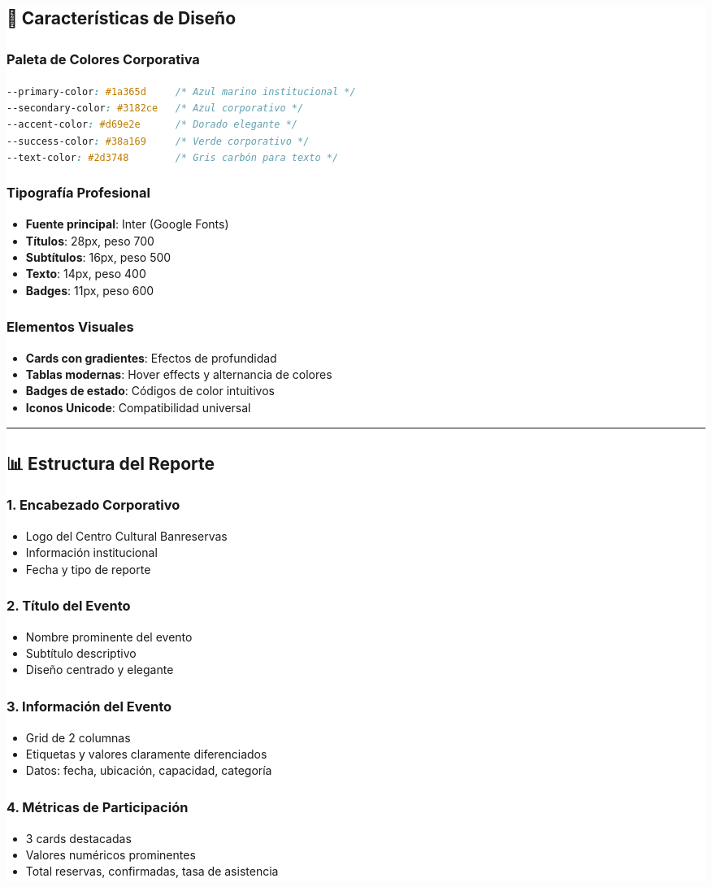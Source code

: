 
## 🎨 **Características de Diseño**

### **Paleta de Colores Corporativa**
```css
--primary-color: #1a365d     /* Azul marino institucional */
--secondary-color: #3182ce   /* Azul corporativo */
--accent-color: #d69e2e      /* Dorado elegante */
--success-color: #38a169     /* Verde corporativo */
--text-color: #2d3748        /* Gris carbón para texto */
```

### **Tipografía Profesional**
- **Fuente principal**: Inter (Google Fonts)
- **Títulos**: 28px, peso 700
- **Subtítulos**: 16px, peso 500
- **Texto**: 14px, peso 400
- **Badges**: 11px, peso 600

### **Elementos Visuales**
- **Cards con gradientes**: Efectos de profundidad
- **Tablas modernas**: Hover effects y alternancia de colores
- **Badges de estado**: Códigos de color intuitivos
- **Iconos Unicode**: Compatibilidad universal

---

## 📊 **Estructura del Reporte**

### **1. Encabezado Corporativo**
- Logo del Centro Cultural Banreservas
- Información institucional
- Fecha y tipo de reporte

### **2. Título del Evento**
- Nombre prominente del evento
- Subtítulo descriptivo
- Diseño centrado y elegante

### **3. Información del Evento**
- Grid de 2 columnas
- Etiquetas y valores claramente diferenciados
- Datos: fecha, ubicación, capacidad, categoría

### **4. Métricas de Participación**
- 3 cards destacadas
- Valores numéricos prominentes
- Total reservas, confirmadas, tasa de asistencia
